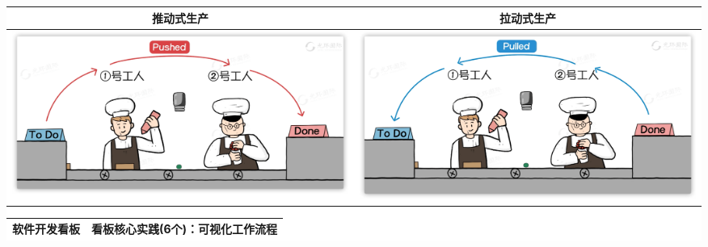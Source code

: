 |                          推动式生产                          |                          拉动式生产                          |
| :----------------------------------------------------------: | :----------------------------------------------------------: |
| ![image-20210303090920519](_images/进度管理/image-20210303090920519.png) | ![image-20210303090956765](_images/进度管理/image-20210303090956765.png) |

|                         软件开发看板                         |              看板核心实践(6个)：可视化工作流程               |
| :----------------------------------------------------------: | :----------------------------------------------------------: |
